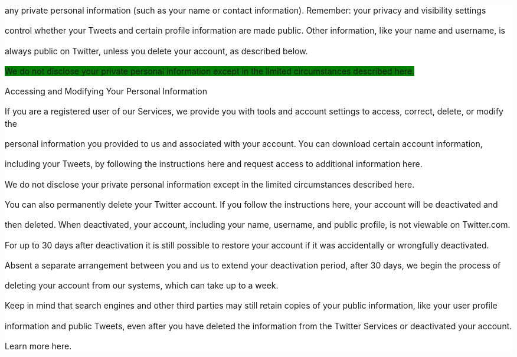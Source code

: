 
any private personal information (such as your name or contact information). Remember: your privacy and visibility settings


control whether your Tweets and certain profile information are made public. Other information, like your name and username, is


always public on Twitter, unless you delete your account, as described below.


<span style="background-color: green;">We do not disclose your private personal information except in the limited circumstances described here.



</span>Accessing and Modifying Your Personal Information


If you are a registered user of our Services, we provide you with tools and account settings to access, correct, delete, or modify the


personal information you provided to us and associated with your account. You can download certain account information,


including your Tweets, by following the instructions here and request access to additional information here.<span style="background-color: red;">


We do not disclose your private personal information except in the limited circumstances described here.
</span>


You can also permanently delete your Twitter account. If you follow the instructions here, your account will be deactivated and


then deleted. When deactivated, your account, including your name, username, and public profile, is not viewable on Twitter.com.


For up to 30 days after deactivation it is still possible to restore your account if it was accidentally or wrongfully deactivated.


Absent a separate arrangement between you and us to extend your deactivation period, after 30 days, we begin the process of


deleting your account from our systems, which can take up to a week.


Keep in mind that search engines and other third parties may still retain copies of your public information, like your user profile


information and public Tweets, even after you have deleted the information from the Twitter Services or deactivated your account.


Learn more here.

